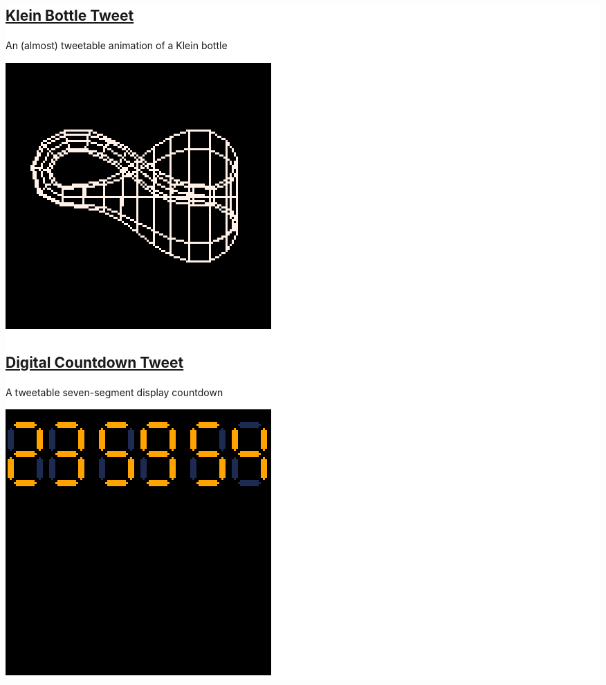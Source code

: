 ## [Klein Bottle Tweet](carts/klein-bottle-tweet)
An (almost) tweetable animation of a Klein bottle

[![A wireframe render of a Klein bottle](carts/klein-bottle-tweet/images/cover.png)](carts/klein-bottle-tweet)


## [Digital Countdown Tweet](carts/digital-countdown-tweet)
A tweetable seven-segment display countdown

[![Low resolution pixel art of a digital clock's seven-segment display showing the countdown from 23:59:54](carts/digital-countdown-tweet/images/cover.png)](carts/digital-countdown-tweet)

